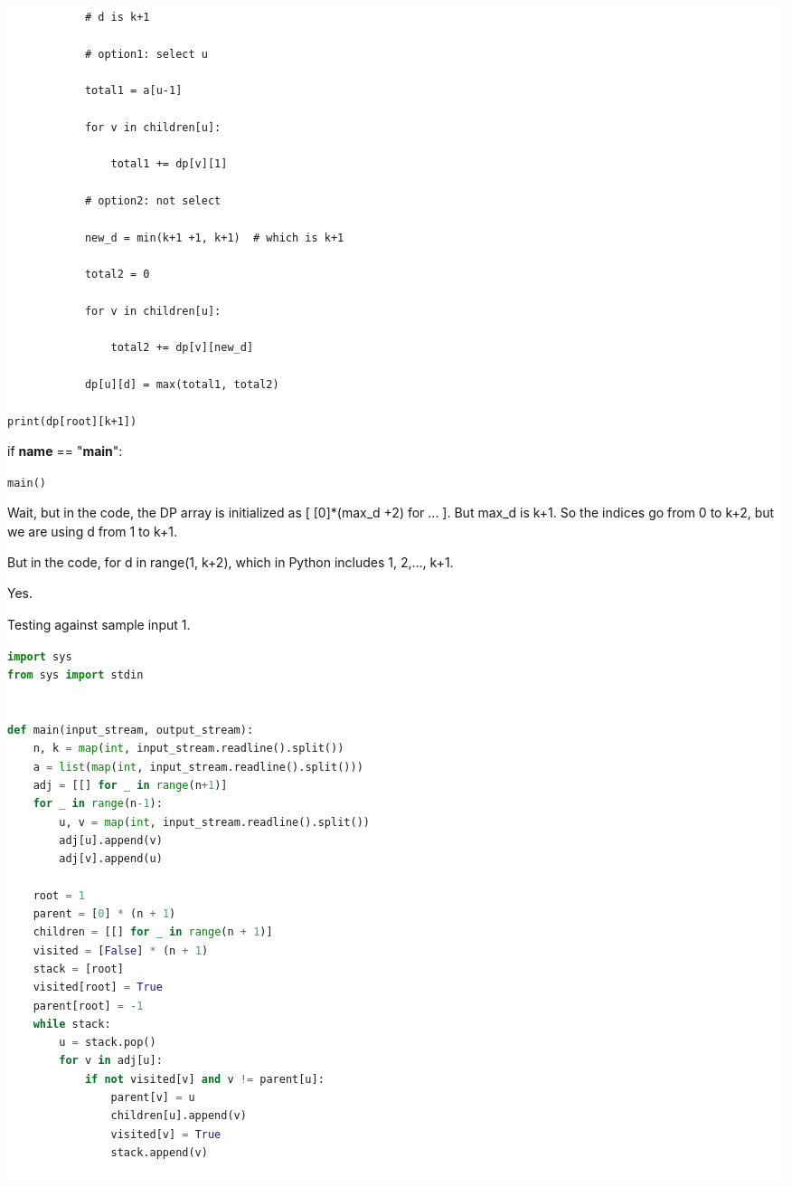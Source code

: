                 # d is k+1

                # option1: select u

                total1 = a[u-1]

                for v in children[u]:

                    total1 += dp[v][1]

                # option2: not select

                new_d = min(k+1 +1, k+1)  # which is k+1

                total2 = 0

                for v in children[u]:

                    total2 += dp[v][new_d]

                dp[u][d] = max(total1, total2)

    print(dp[root][k+1])

if __name__ == "__main__":

    main()

Wait, but in the code, the DP array is initialized as [ [0]*(max_d +2) for ... ]. But max_d is k+1. So the indices go from 0 to k+2, but we are using d from 1 to k+1.

But in the code, for d in range(1, k+2), which in Python includes 1, 2,..., k+1.

Yes.

Testing against sample input 1.

```python
import sys
from sys import stdin


def main(input_stream, output_stream):
    n, k = map(int, input_stream.readline().split())
    a = list(map(int, input_stream.readline().split()))
    adj = [[] for _ in range(n+1)]
    for _ in range(n-1):
        u, v = map(int, input_stream.readline().split())
        adj[u].append(v)
        adj[v].append(u)
    
    root = 1
    parent = [0] * (n + 1)
    children = [[] for _ in range(n + 1)]
    visited = [False] * (n + 1)
    stack = [root]
    visited[root] = True
    parent[root] = -1
    while stack:
        u = stack.pop()
        for v in adj[u]:
            if not visited[v] and v != parent[u]:
                parent[v] = u
                children[u].append(v)
                visited[v] = True
                stack.append(v)
    
```